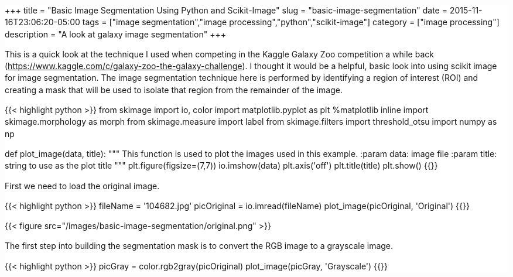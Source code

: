 +++
title = "Basic Image Segmentation Using Python and Scikit-Image"
slug = "basic-image-segmentation"
date = 2015-11-16T23:06:20-05:00
tags = ["image segmentation","image processing","python","scikit-image"]
category = ["image processing"]
description = "A look at galaxy image segmentation"
+++

This is a quick look at the technique I used when competing in
the Kaggle Galaxy Zoo competition a while back
(https://www.kaggle.com/c/galaxy-zoo-the-galaxy-challenge).
I thought it would be a helpful, basic look into using scikit
image for image segmentation.  The image segmentation technique
here is performed by identifying a region of interest (ROI)
and creating a mask that will be used to isolate that region
from the remainder of the image.


{{< highlight python >}}
from skimage import io, color
import matplotlib.pyplot as plt
%matplotlib inline
import skimage.morphology as morph
from skimage.measure import label
from skimage.filters import threshold_otsu
import numpy as np

def plot_image(data, title):
""" This function is used to plot the images used in this example.
:param data: image file
:param title: string to use as the plot title
""" 
plt.figure(figsize=(7,7))
io.imshow(data)
plt.axis('off')
plt.title(title)
plt.show()
{{</highlight>}}


First we need to load the original image.

{{< highlight python >}}
fileName = '104682.jpg'
picOriginal = io.imread(fileName)
plot_image(picOriginal, 'Original')
{{</highlight>}}

{{< figure src="/images/basic-image-segmentation/original.png" >}}

The first step into building the segmentation mask is to convert
the RGB image to a grayscale image.

{{< highlight python >}}
picGray = color.rgb2gray(picOriginal)
plot_image(picGray, 'Grayscale')
{{</highlight>}}
